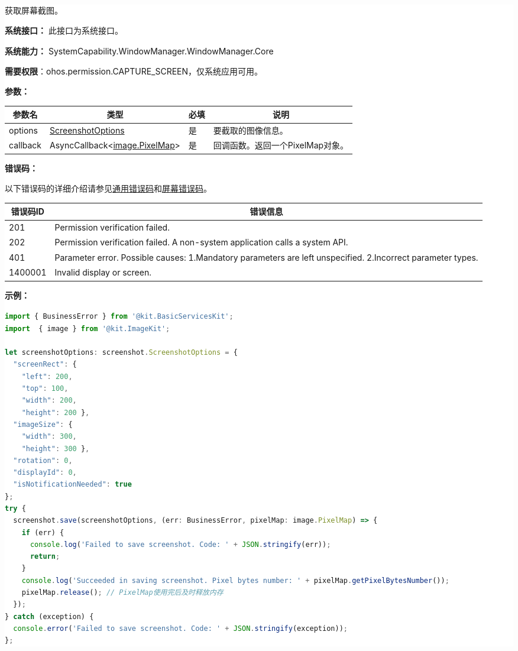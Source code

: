 获取屏幕截图。

**系统接口：** 此接口为系统接口。

**系统能力：** SystemCapability.WindowManager.WindowManager.Core

**需要权限**：ohos.permission.CAPTURE_SCREEN，仅系统应用可用。

**参数：**

| 参数名   | 类型                                    | 必填 | 说明                                                         |
| -------- | --------------------------------------- | ---- | ------------------------------------------------------------ |
| options  | [ScreenshotOptions](#screenshotoptions) | 是   | 要截取的图像信息。 |
| callback | AsyncCallback&lt;[image.PixelMap](../apis-image-kit/js-apis-image.md#pixelmap7)&gt;     | 是   | 回调函数。返回一个PixelMap对象。                                   |

**错误码：**

以下错误码的详细介绍请参见[通用错误码](../errorcode-universal.md)和[屏幕错误码](errorcode-display.md)。

| 错误码ID | 错误信息 |
| ------- | -------------------------- |
| 201     | Permission verification failed.|
| 202     | Permission verification failed. A non-system application calls a system API.|
| 401     | Parameter error. Possible causes: 1.Mandatory parameters are left unspecified. 2.Incorrect parameter types.|
| 1400001 | Invalid display or screen. |

**示例：**

```ts
import { BusinessError } from '@kit.BasicServicesKit';
import  { image } from '@kit.ImageKit';

let screenshotOptions: screenshot.ScreenshotOptions = {
  "screenRect": {
    "left": 200,
    "top": 100,
    "width": 200,
    "height": 200 },
  "imageSize": {
    "width": 300,
    "height": 300 },
  "rotation": 0,
  "displayId": 0,
  "isNotificationNeeded": true
};
try {
  screenshot.save(screenshotOptions, (err: BusinessError, pixelMap: image.PixelMap) => {
    if (err) {
      console.log('Failed to save screenshot. Code: ' + JSON.stringify(err));
      return;
    }
    console.log('Succeeded in saving screenshot. Pixel bytes number: ' + pixelMap.getPixelBytesNumber());
    pixelMap.release(); // PixelMap使用完后及时释放内存
  });
} catch (exception) {
  console.error('Failed to save screenshot. Code: ' + JSON.stringify(exception));
};
```
